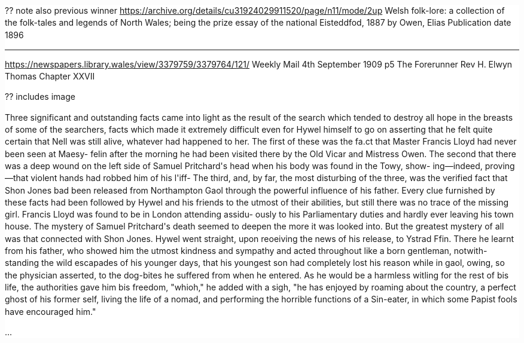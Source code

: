 ?? note also previous winner
https://archive.org/details/cu31924029911520/page/n11/mode/2up
Welsh folk-lore: a collection of the folk-tales and legends of North Wales; being the prize essay of the national Eisteddfod, 1887
by Owen, Elias
Publication date 1896



---

https://newspapers.library.wales/view/3379759/3379764/121/
Weekly Mail
4th September 1909 p5
The Forerunner 
Rev H. Elwyn Thomas
Chapter XXVII


?? includes image

Three significant and outstanding facts came into light as the result of the search which tended to destroy all hope in the breasts of some of the searchers, facts which made it extremely difficult even for Hywel himself to go on asserting that he felt quite certain that Nell was still alive, whatever had happened to her. The first of these was the fa.ct that Master Francis Lloyd had never been seen at Maesy- felin after the morning he had been visited there by the Old Vicar and Mistress Owen. The second that there was a deep wound on the left side of Samuel Pritchard's head when his body was found in the Towy, show- ing—indeed, proving—that violent hands had robbed him of his l'iff- The third, and, by far, the most disturbing of the three, was the verified fact that Shon Jones bad been released from Northampton Gaol through the powerful influence of his father. Every clue furnished by these facts had been followed by Hywel and his friends to the utmost of their abilities, but still there was no trace of the missing girl. Francis Lloyd was found to be in London attending assidu- ously to his Parliamentary duties and hardly ever leaving his town house. The mystery of Samuel Pritchard's death seemed to deepen the more it was looked into. But the greatest mystery of all was that connected with Shon Jones. Hywel went straight, upon reoeiving the news of his release, to Ystrad Ffin. There he learnt from his father, who showed him the utmost kindness and sympathy and acted throughout like a born gentleman, notwith- standing the wild escapades of his younger days, that his youngest son had completely lost his reason while in gaol, owing, so the physician asserted, to the dog-bites he suffered from when he entered. As he would be a harmless witling for the rest of bis life, the authorities gave him bis freedom, "whioh," he added with a sigh, "he has enjoyed by roaming about the country, a perfect ghost of his former self, living the life of a nomad, and performing the horrible functions of a Sin-eater, in which some Papist fools have encouraged him." 

...

